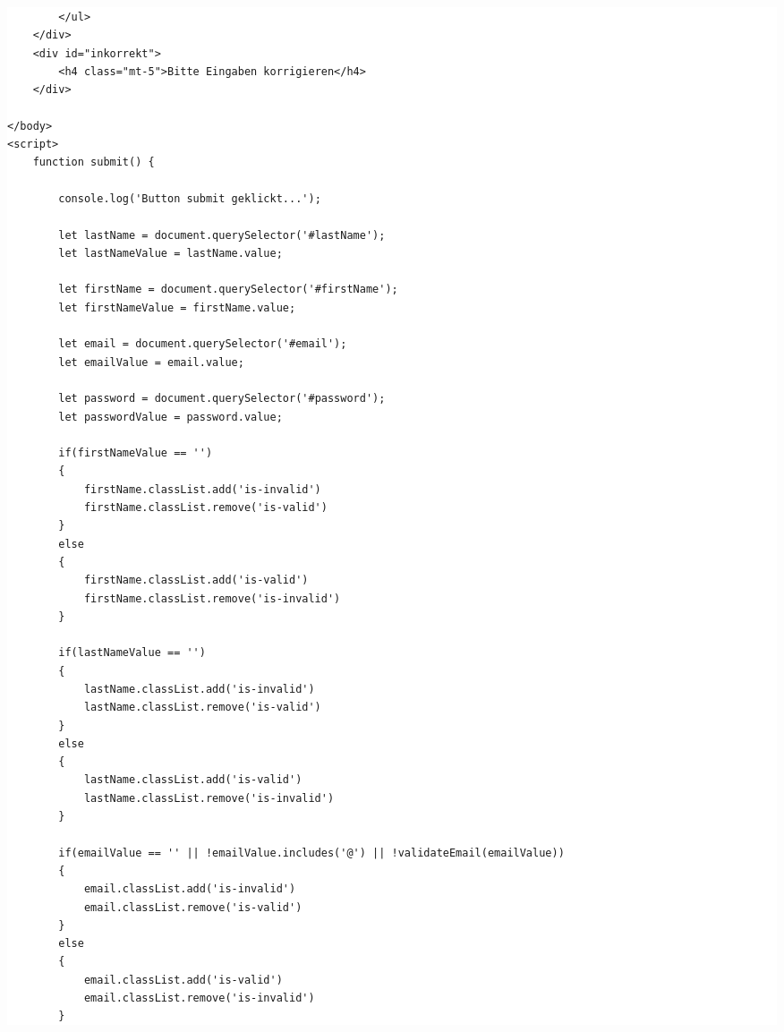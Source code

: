             </ul>
        </div>
        <div id="inkorrekt">
            <h4 class="mt-5">Bitte Eingaben korrigieren</h4>
        </div>

    </body>
    <script>
        function submit() {
            
            console.log('Button submit geklickt...');

            let lastName = document.querySelector('#lastName');
            let lastNameValue = lastName.value;

            let firstName = document.querySelector('#firstName');
            let firstNameValue = firstName.value;

            let email = document.querySelector('#email');
            let emailValue = email.value;

            let password = document.querySelector('#password');
            let passwordValue = password.value;

            if(firstNameValue == '')
            {
                firstName.classList.add('is-invalid')
                firstName.classList.remove('is-valid')
            }
            else
            {
                firstName.classList.add('is-valid')
                firstName.classList.remove('is-invalid')
            }

            if(lastNameValue == '')
            {
                lastName.classList.add('is-invalid')
                lastName.classList.remove('is-valid')
            }
            else
            {
                lastName.classList.add('is-valid')
                lastName.classList.remove('is-invalid')
            }

            if(emailValue == '' || !emailValue.includes('@') || !validateEmail(emailValue))
            {
                email.classList.add('is-invalid')
                email.classList.remove('is-valid')
            }
            else
            {
                email.classList.add('is-valid')
                email.classList.remove('is-invalid')
            }
